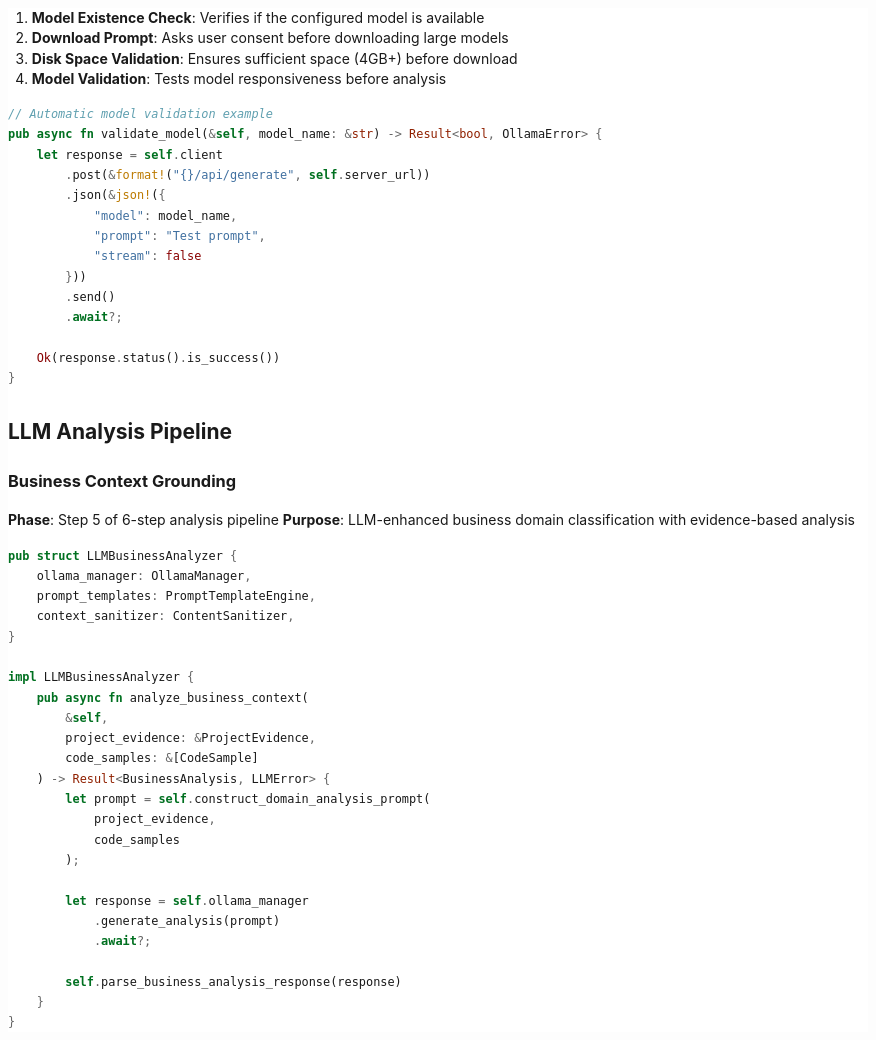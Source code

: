 1. **Model Existence Check**: Verifies if the configured model is available
2. **Download Prompt**: Asks user consent before downloading large models
3. **Disk Space Validation**: Ensures sufficient space (4GB+) before download
4. **Model Validation**: Tests model responsiveness before analysis

```rust
// Automatic model validation example
pub async fn validate_model(&self, model_name: &str) -> Result<bool, OllamaError> {
    let response = self.client
        .post(&format!("{}/api/generate", self.server_url))
        .json(&json!({
            "model": model_name,
            "prompt": "Test prompt",
            "stream": false
        }))
        .send()
        .await?;
        
    Ok(response.status().is_success())
}
```

## LLM Analysis Pipeline

### Business Context Grounding

**Phase**: Step 5 of 6-step analysis pipeline
**Purpose**: LLM-enhanced business domain classification with evidence-based analysis

```rust
pub struct LLMBusinessAnalyzer {
    ollama_manager: OllamaManager,
    prompt_templates: PromptTemplateEngine,
    context_sanitizer: ContentSanitizer,
}

impl LLMBusinessAnalyzer {
    pub async fn analyze_business_context(
        &self,
        project_evidence: &ProjectEvidence,
        code_samples: &[CodeSample]
    ) -> Result<BusinessAnalysis, LLMError> {
        let prompt = self.construct_domain_analysis_prompt(
            project_evidence,
            code_samples
        );
        
        let response = self.ollama_manager
            .generate_analysis(prompt)
            .await?;
            
        self.parse_business_analysis_response(response)
    }
}
```

